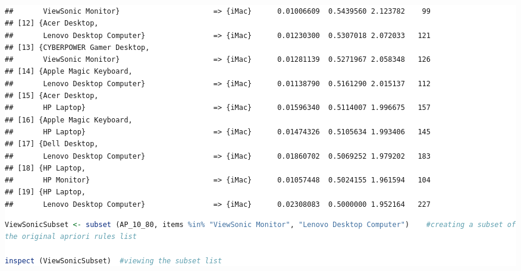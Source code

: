     ##       ViewSonic Monitor}                      => {iMac}      0.01006609  0.5439560 2.123782    99
    ## [12] {Acer Desktop,                                                                              
    ##       Lenovo Desktop Computer}                => {iMac}      0.01230300  0.5307018 2.072033   121
    ## [13] {CYBERPOWER Gamer Desktop,                                                                  
    ##       ViewSonic Monitor}                      => {iMac}      0.01281139  0.5271967 2.058348   126
    ## [14] {Apple Magic Keyboard,                                                                      
    ##       Lenovo Desktop Computer}                => {iMac}      0.01138790  0.5161290 2.015137   112
    ## [15] {Acer Desktop,                                                                              
    ##       HP Laptop}                              => {iMac}      0.01596340  0.5114007 1.996675   157
    ## [16] {Apple Magic Keyboard,                                                                      
    ##       HP Laptop}                              => {iMac}      0.01474326  0.5105634 1.993406   145
    ## [17] {Dell Desktop,                                                                              
    ##       Lenovo Desktop Computer}                => {iMac}      0.01860702  0.5069252 1.979202   183
    ## [18] {HP Laptop,                                                                                 
    ##       HP Monitor}                             => {iMac}      0.01057448  0.5024155 1.961594   104
    ## [19] {HP Laptop,                                                                                 
    ##       Lenovo Desktop Computer}                => {iMac}      0.02308083  0.5000000 1.952164   227

``` r
ViewSonicSubset <- subset (AP_10_80, items %in% "ViewSonic Monitor", "Lenovo Desktop Computer")    #creating a subset of the original apriori rules list

inspect (ViewSonicSubset)  #viewing the subset list
```

